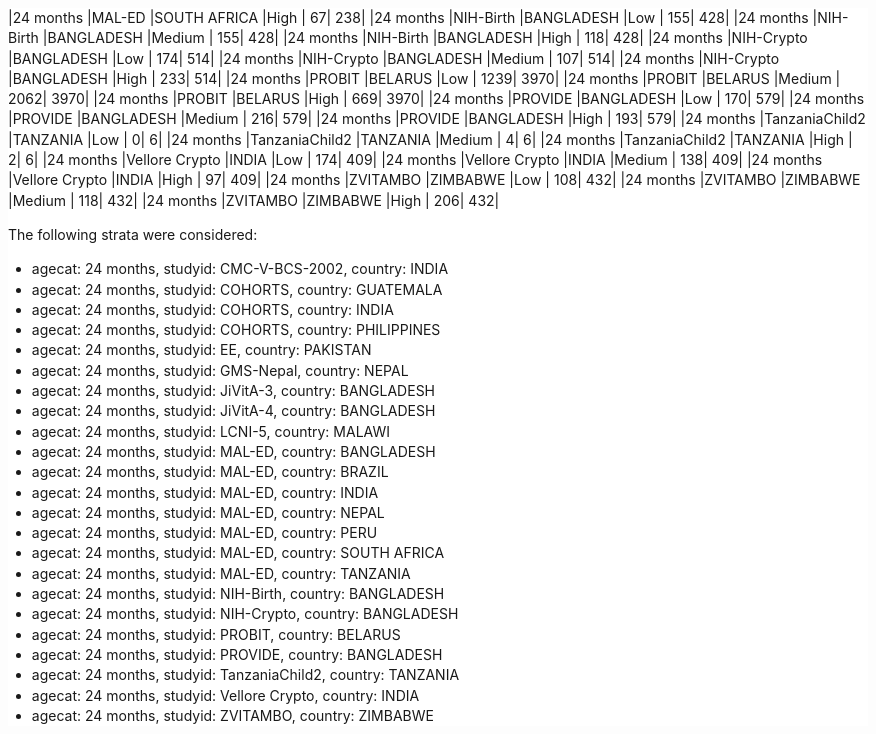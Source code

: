 |24 months |MAL-ED         |SOUTH AFRICA |High     |     67|   238|
|24 months |NIH-Birth      |BANGLADESH   |Low      |    155|   428|
|24 months |NIH-Birth      |BANGLADESH   |Medium   |    155|   428|
|24 months |NIH-Birth      |BANGLADESH   |High     |    118|   428|
|24 months |NIH-Crypto     |BANGLADESH   |Low      |    174|   514|
|24 months |NIH-Crypto     |BANGLADESH   |Medium   |    107|   514|
|24 months |NIH-Crypto     |BANGLADESH   |High     |    233|   514|
|24 months |PROBIT         |BELARUS      |Low      |   1239|  3970|
|24 months |PROBIT         |BELARUS      |Medium   |   2062|  3970|
|24 months |PROBIT         |BELARUS      |High     |    669|  3970|
|24 months |PROVIDE        |BANGLADESH   |Low      |    170|   579|
|24 months |PROVIDE        |BANGLADESH   |Medium   |    216|   579|
|24 months |PROVIDE        |BANGLADESH   |High     |    193|   579|
|24 months |TanzaniaChild2 |TANZANIA     |Low      |      0|     6|
|24 months |TanzaniaChild2 |TANZANIA     |Medium   |      4|     6|
|24 months |TanzaniaChild2 |TANZANIA     |High     |      2|     6|
|24 months |Vellore Crypto |INDIA        |Low      |    174|   409|
|24 months |Vellore Crypto |INDIA        |Medium   |    138|   409|
|24 months |Vellore Crypto |INDIA        |High     |     97|   409|
|24 months |ZVITAMBO       |ZIMBABWE     |Low      |    108|   432|
|24 months |ZVITAMBO       |ZIMBABWE     |Medium   |    118|   432|
|24 months |ZVITAMBO       |ZIMBABWE     |High     |    206|   432|


The following strata were considered:

* agecat: 24 months, studyid: CMC-V-BCS-2002, country: INDIA
* agecat: 24 months, studyid: COHORTS, country: GUATEMALA
* agecat: 24 months, studyid: COHORTS, country: INDIA
* agecat: 24 months, studyid: COHORTS, country: PHILIPPINES
* agecat: 24 months, studyid: EE, country: PAKISTAN
* agecat: 24 months, studyid: GMS-Nepal, country: NEPAL
* agecat: 24 months, studyid: JiVitA-3, country: BANGLADESH
* agecat: 24 months, studyid: JiVitA-4, country: BANGLADESH
* agecat: 24 months, studyid: LCNI-5, country: MALAWI
* agecat: 24 months, studyid: MAL-ED, country: BANGLADESH
* agecat: 24 months, studyid: MAL-ED, country: BRAZIL
* agecat: 24 months, studyid: MAL-ED, country: INDIA
* agecat: 24 months, studyid: MAL-ED, country: NEPAL
* agecat: 24 months, studyid: MAL-ED, country: PERU
* agecat: 24 months, studyid: MAL-ED, country: SOUTH AFRICA
* agecat: 24 months, studyid: MAL-ED, country: TANZANIA
* agecat: 24 months, studyid: NIH-Birth, country: BANGLADESH
* agecat: 24 months, studyid: NIH-Crypto, country: BANGLADESH
* agecat: 24 months, studyid: PROBIT, country: BELARUS
* agecat: 24 months, studyid: PROVIDE, country: BANGLADESH
* agecat: 24 months, studyid: TanzaniaChild2, country: TANZANIA
* agecat: 24 months, studyid: Vellore Crypto, country: INDIA
* agecat: 24 months, studyid: ZVITAMBO, country: ZIMBABWE